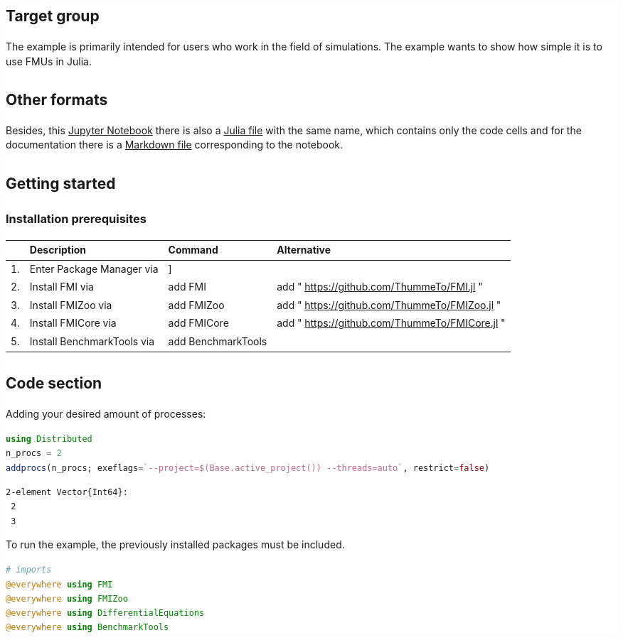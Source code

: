 
## Target group
The example is primarily intended for users who work in the field of simulations. The example wants to show how simple it is to use FMUs in Julia.


## Other formats
Besides, this [Jupyter Notebook](https://github.com/thummeto/FMI.jl/blob/examples/examples/jupyter-src/multiprocessing.ipynb) there is also a [Julia file](https://github.com/thummeto/FMI.jl/blob/examples/examples/jupyter-src/multiprocessing.jl) with the same name, which contains only the code cells and for the documentation there is a [Markdown file](https://github.com/thummeto/FMI.jl/blob/examples/examples/jupyter-src/multiprocessing.md) corresponding to the notebook.  


## Getting started

### Installation prerequisites
|     | Description                       | Command                   | Alternative                                    |   
|:----|:----------------------------------|:--------------------------|:-----------------------------------------------|
| 1.  | Enter Package Manager via         | ]                         |                                                |
| 2.  | Install FMI via                   | add FMI                   | add " https://github.com/ThummeTo/FMI.jl "     |
| 3.  | Install FMIZoo via                | add FMIZoo                | add " https://github.com/ThummeTo/FMIZoo.jl "  |
| 4.  | Install FMICore via               | add FMICore               | add " https://github.com/ThummeTo/FMICore.jl " |
| 5.  | Install BenchmarkTools via        | add BenchmarkTools        |                                                |

## Code section



Adding your desired amount of processes:


```julia
using Distributed
n_procs = 2
addprocs(n_procs; exeflags=`--project=$(Base.active_project()) --threads=auto`, restrict=false)
```




    2-element Vector{Int64}:
     2
     3



To run the example, the previously installed packages must be included. 


```julia
# imports
@everywhere using FMI
@everywhere using FMIZoo
@everywhere using DifferentialEquations
@everywhere using BenchmarkTools
```
